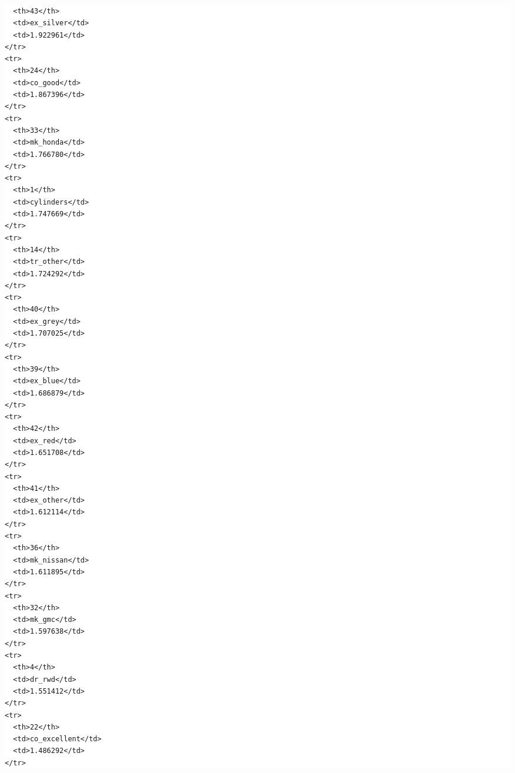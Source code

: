       <th>43</th>
      <td>ex_silver</td>
      <td>1.922961</td>
    </tr>
    <tr>
      <th>24</th>
      <td>co_good</td>
      <td>1.867396</td>
    </tr>
    <tr>
      <th>33</th>
      <td>mk_honda</td>
      <td>1.766780</td>
    </tr>
    <tr>
      <th>1</th>
      <td>cylinders</td>
      <td>1.747669</td>
    </tr>
    <tr>
      <th>14</th>
      <td>tr_other</td>
      <td>1.724292</td>
    </tr>
    <tr>
      <th>40</th>
      <td>ex_grey</td>
      <td>1.707025</td>
    </tr>
    <tr>
      <th>39</th>
      <td>ex_blue</td>
      <td>1.686879</td>
    </tr>
    <tr>
      <th>42</th>
      <td>ex_red</td>
      <td>1.651708</td>
    </tr>
    <tr>
      <th>41</th>
      <td>ex_other</td>
      <td>1.612114</td>
    </tr>
    <tr>
      <th>36</th>
      <td>mk_nissan</td>
      <td>1.611895</td>
    </tr>
    <tr>
      <th>32</th>
      <td>mk_gmc</td>
      <td>1.597638</td>
    </tr>
    <tr>
      <th>4</th>
      <td>dr_rwd</td>
      <td>1.551412</td>
    </tr>
    <tr>
      <th>22</th>
      <td>co_excellent</td>
      <td>1.486292</td>
    </tr>